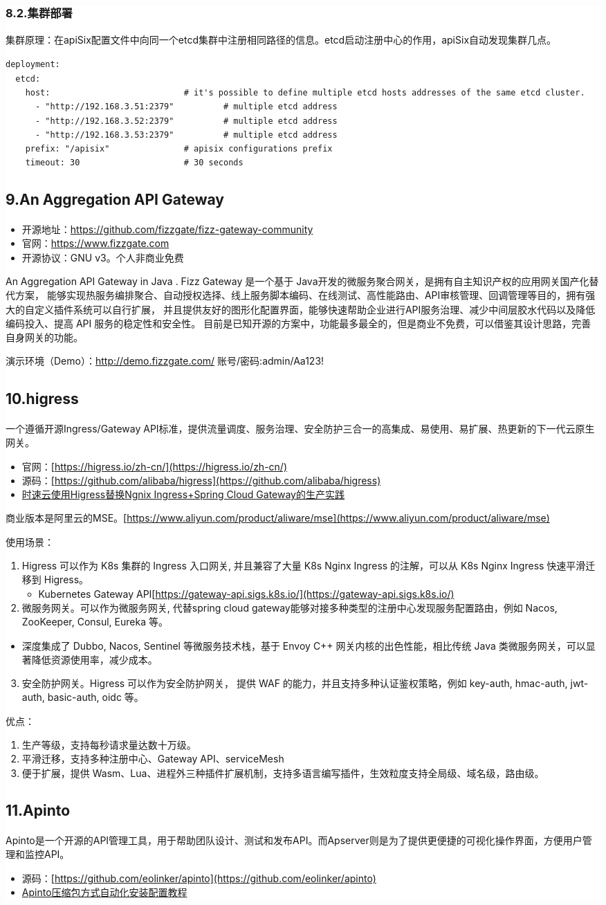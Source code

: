 
### 8.2.集群部署

集群原理：在apiSix配置文件中向同一个etcd集群中注册相同路径的信息。etcd启动注册中心的作用，apiSix自动发现集群几点。
```shell
deployment:
  etcd:
    host:                           # it's possible to define multiple etcd hosts addresses of the same etcd cluster.
      - "http://192.168.3.51:2379"          # multiple etcd address
      - "http://192.168.3.52:2379"          # multiple etcd address
      - "http://192.168.3.53:2379"          # multiple etcd address
    prefix: "/apisix"               # apisix configurations prefix
    timeout: 30                     # 30 seconds
```


## 9.An Aggregation API Gateway

- 开源地址：https://github.com/fizzgate/fizz-gateway-community
- 官网：https://www.fizzgate.com
- 开源协议：GNU v3。个人非商业免费

An Aggregation API Gateway in Java . Fizz Gateway 是一个基于 Java开发的微服务聚合网关，是拥有自主知识产权的应用网关国产化替代方案，
能够实现热服务编排聚合、自动授权选择、线上服务脚本编码、在线测试、高性能路由、API审核管理、回调管理等目的，拥有强大的自定义插件系统可以自行扩展，
并且提供友好的图形化配置界面，能够快速帮助企业进行API服务治理、减少中间层胶水代码以及降低编码投入、提高 API 服务的稳定性和安全性。
目前是已知开源的方案中，功能最多最全的，但是商业不免费，可以借鉴其设计思路，完善自身网关的功能。

演示环境（Demo）：http://demo.fizzgate.com/ 账号/密码:admin/Aa123!

## 10.higress

一个遵循开源Ingress/Gateway API标准，提供流量调度、服务治理、安全防护三合一的高集成、易使用、易扩展、热更新的下一代云原生网关。

- 官网：[https://higress.io/zh-cn/](https://higress.io/zh-cn/)
- 源码：[https://github.com/alibaba/higress](https://github.com/alibaba/higress)
- [时速云使用Higress替换Ngnix Ingress+Spring Cloud Gateway的生产实践](https://mp.weixin.qq.com/s/fuDkuOq4rUlhjl3MN3qmHg)

商业版本是阿里云的MSE。[https://www.aliyun.com/product/aliware/mse](https://www.aliyun.com/product/aliware/mse)

使用场景：
1. Higress 可以作为 K8s 集群的 Ingress 入口网关, 并且兼容了大量 K8s Nginx Ingress 的注解，可以从 K8s Nginx Ingress 快速平滑迁移到 Higress。
    - Kubernetes Gateway API[https://gateway-api.sigs.k8s.io/](https://gateway-api.sigs.k8s.io/)
2. 微服务网关。可以作为微服务网关, 代替spring cloud gateway能够对接多种类型的注册中心发现服务配置路由，例如 Nacos, ZooKeeper, Consul, Eureka 等。
  - 深度集成了 Dubbo, Nacos, Sentinel 等微服务技术栈，基于 Envoy C++ 网关内核的出色性能，相比传统 Java 类微服务网关，可以显著降低资源使用率，减少成本。
3. 安全防护网关。Higress 可以作为安全防护网关， 提供 WAF 的能力，并且支持多种认证鉴权策略，例如 key-auth, hmac-auth, jwt-auth, basic-auth, oidc 等。

优点：
1. 生产等级，支持每秒请求量达数十万级。
2. 平滑迁移，支持多种注册中心、Gateway API、serviceMesh
3. 便于扩展，提供 Wasm、Lua、进程外三种插件扩展机制，支持多语言编写插件，生效粒度支持全局级、域名级，路由级。 

## 11.Apinto

Apinto是一个开源的API管理工具，用于帮助团队设计、测试和发布API。而Apserver则是为了提供更便捷的可视化操作界面，方便用户管理和监控API。

- 源码：[https://github.com/eolinker/apinto](https://github.com/eolinker/apinto)
- [Apinto压缩包方式自动化安装配置教程](https://zcs2312.blog.csdn.net/article/details/135827309)
